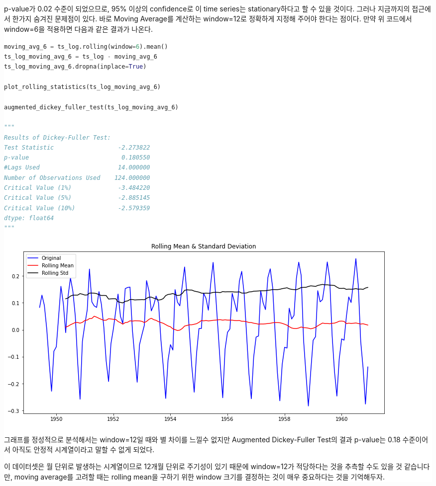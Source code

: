 p-value가 0.02 수준이 되었으므로, 95% 이상의 confidence로 이 time series는 stationary하다고 할 수 있을 것이다. 그러나 지금까지의 접근에서 한가지 숨겨진 문제점이 있다. 바로 Moving Average를 계산하는 window=12로 정확하게 지정해 주어야 한다는 점이다. 만약 위 코드에서 window=6을 적용하면 다음과 같은 결과가 나온다.

```python
moving_avg_6 = ts_log.rolling(window=6).mean()
ts_log_moving_avg_6 = ts_log - moving_avg_6
ts_log_moving_avg_6.dropna(inplace=True)

plot_rolling_statistics(ts_log_moving_avg_6)

augmented_dickey_fuller_test(ts_log_moving_avg_6)

"""
Results of Dickey-Fuller Test:
Test Statistic                  -2.273822
p-value                          0.180550
#Lags Used                      14.000000
Number of Observations Used    124.000000
Critical Value (1%)             -3.484220
Critical Value (5%)             -2.885145
Critical Value (10%)            -2.579359
dtype: float64
"""
```

![images07.png](./images/images07.png)

그래프를 정성적으로 분석해서는 window=12일 때와 별 차이를 느낄수 없지만 Augmented Dickey-Fuller Test의 결과 p-value는 0.18 수준이어서 아직도 안정적 시계열이라고 말할 수 없게 되었다.

이 데이터셋은 월 단위로 발생하는 시계열이므로 12개월 단위로 주기성이 있기 때문에 window=12가 적당하다는 것을 추측할 수도 있을 것 같습니다만, moving average를 고려할 때는 rolling mean을 구하기 위한 window 크기를 결정하는 것이 매우 중요하다는 것을 기억해두자.
